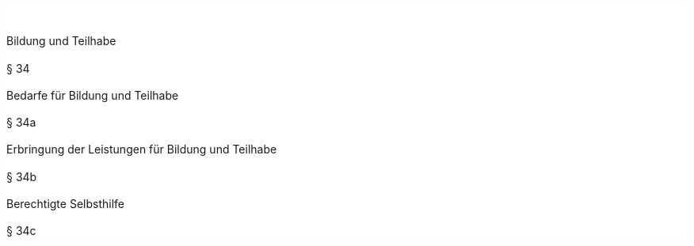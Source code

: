  

</td>

<td style align="left" valign="top" charoff="50">

Bildung und Teilhabe

</td>

</tr>

<tr>

<td style align="left" valign="top" charoff="50">

§ 34

</td>

<td style align="left" valign="top" charoff="50">

Bedarfe für Bildung und Teilhabe

</td>

</tr>

<tr>

<td style align="left" valign="top" charoff="50">

§ 34a

</td>

<td style align="left" valign="top" charoff="50">

Erbringung der Leistungen für Bildung und Teilhabe

</td>

</tr>

<tr>

<td style align="left" valign="top" charoff="50">

§ 34b

</td>

<td style align="left" valign="top" charoff="50">

Berechtigte Selbsthilfe

</td>

</tr>

<tr>

<td style align="left" valign="top" charoff="50">

§ 34c
